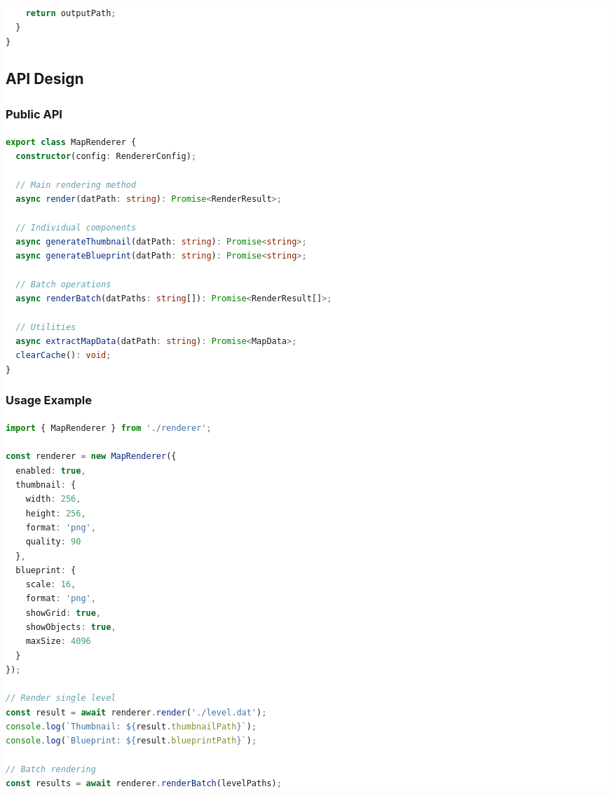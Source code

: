 ```typescript
    return outputPath;
  }
}
```

## API Design

### Public API

```typescript
export class MapRenderer {
  constructor(config: RendererConfig);
  
  // Main rendering method
  async render(datPath: string): Promise<RenderResult>;
  
  // Individual components
  async generateThumbnail(datPath: string): Promise<string>;
  async generateBlueprint(datPath: string): Promise<string>;
  
  // Batch operations
  async renderBatch(datPaths: string[]): Promise<RenderResult[]>;
  
  // Utilities
  async extractMapData(datPath: string): Promise<MapData>;
  clearCache(): void;
}
```

### Usage Example

```typescript
import { MapRenderer } from './renderer';

const renderer = new MapRenderer({
  enabled: true,
  thumbnail: {
    width: 256,
    height: 256,
    format: 'png',
    quality: 90
  },
  blueprint: {
    scale: 16,
    format: 'png',
    showGrid: true,
    showObjects: true,
    maxSize: 4096
  }
});

// Render single level
const result = await renderer.render('./level.dat');
console.log(`Thumbnail: ${result.thumbnailPath}`);
console.log(`Blueprint: ${result.blueprintPath}`);

// Batch rendering
const results = await renderer.renderBatch(levelPaths);
```
